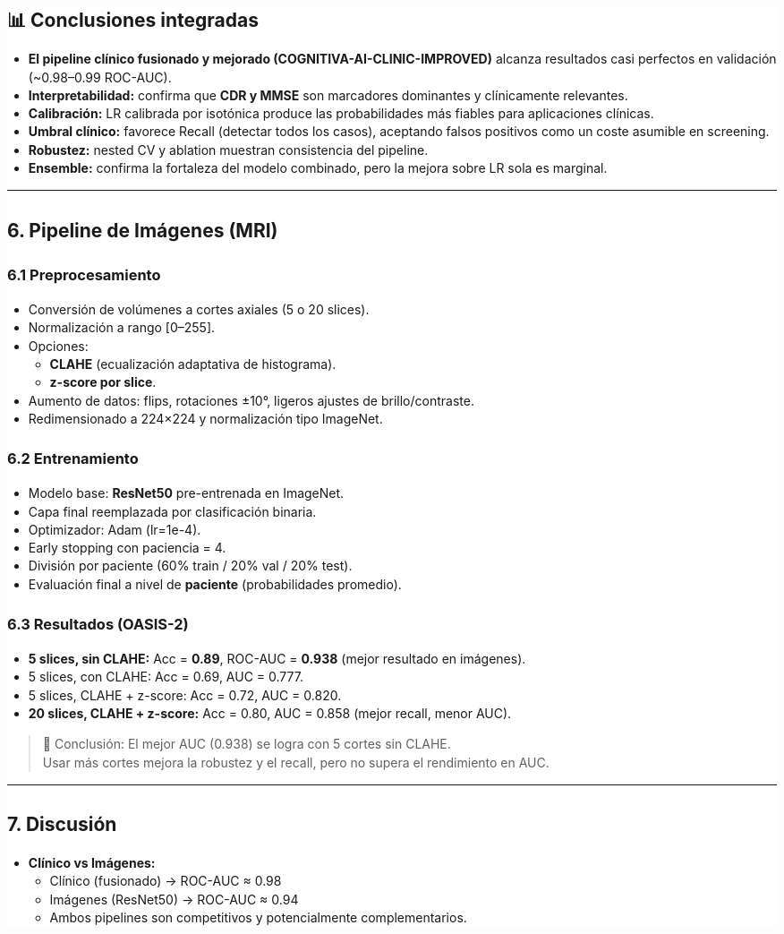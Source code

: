 ## 📊 Conclusiones integradas
- **El pipeline clínico fusionado y mejorado (COGNITIVA-AI-CLINIC-IMPROVED)** alcanza resultados casi perfectos en validación (~0.98–0.99 ROC-AUC).
- **Interpretabilidad:** confirma que **CDR y MMSE** son marcadores dominantes y clínicamente relevantes.
- **Calibración:** LR calibrada por isotónica produce las probabilidades más fiables para aplicaciones clínicas.
- **Umbral clínico:** favorece Recall (detectar todos los casos), aceptando falsos positivos como un coste asumible en screening.
- **Robustez:** nested CV y ablation muestran consistencia del pipeline.
- **Ensemble:** confirma la fortaleza del modelo combinado, pero la mejora sobre LR sola es marginal.

---

## 6. Pipeline de Imágenes (MRI)

### 6.1 Preprocesamiento
- Conversión de volúmenes a cortes axiales (5 o 20 slices).  
- Normalización a rango [0–255].  
- Opciones:  
  - **CLAHE** (ecualización adaptativa de histograma).  
  - **z-score por slice**.  
- Aumento de datos: flips, rotaciones ±10°, ligeros ajustes de brillo/contraste.  
- Redimensionado a 224×224 y normalización tipo ImageNet.  

### 6.2 Entrenamiento
- Modelo base: **ResNet50** pre-entrenada en ImageNet.  
- Capa final reemplazada por clasificación binaria.  
- Optimizador: Adam (lr=1e-4).  
- Early stopping con paciencia = 4.  
- División por paciente (60% train / 20% val / 20% test).  
- Evaluación final a nivel de **paciente** (probabilidades promedio).  

### 6.3 Resultados (OASIS-2)
- **5 slices, sin CLAHE:** Acc = **0.89**, ROC-AUC = **0.938** (mejor resultado en imágenes).  
- 5 slices, con CLAHE: Acc = 0.69, AUC = 0.777.  
- 5 slices, CLAHE + z-score: Acc = 0.72, AUC = 0.820.  
- **20 slices, CLAHE + z-score:** Acc = 0.80, AUC = 0.858 (mejor recall, menor AUC).  

> 📌 Conclusión: El mejor AUC (0.938) se logra con 5 cortes sin CLAHE.  
> Usar más cortes mejora la robustez y el recall, pero no supera el rendimiento en AUC.  

---

## 7. Discusión
- **Clínico vs Imágenes:**  
  - Clínico (fusionado) → ROC-AUC ≈ 0.98  
  - Imágenes (ResNet50) → ROC-AUC ≈ 0.94  
  - Ambos pipelines son competitivos y potencialmente complementarios.  
